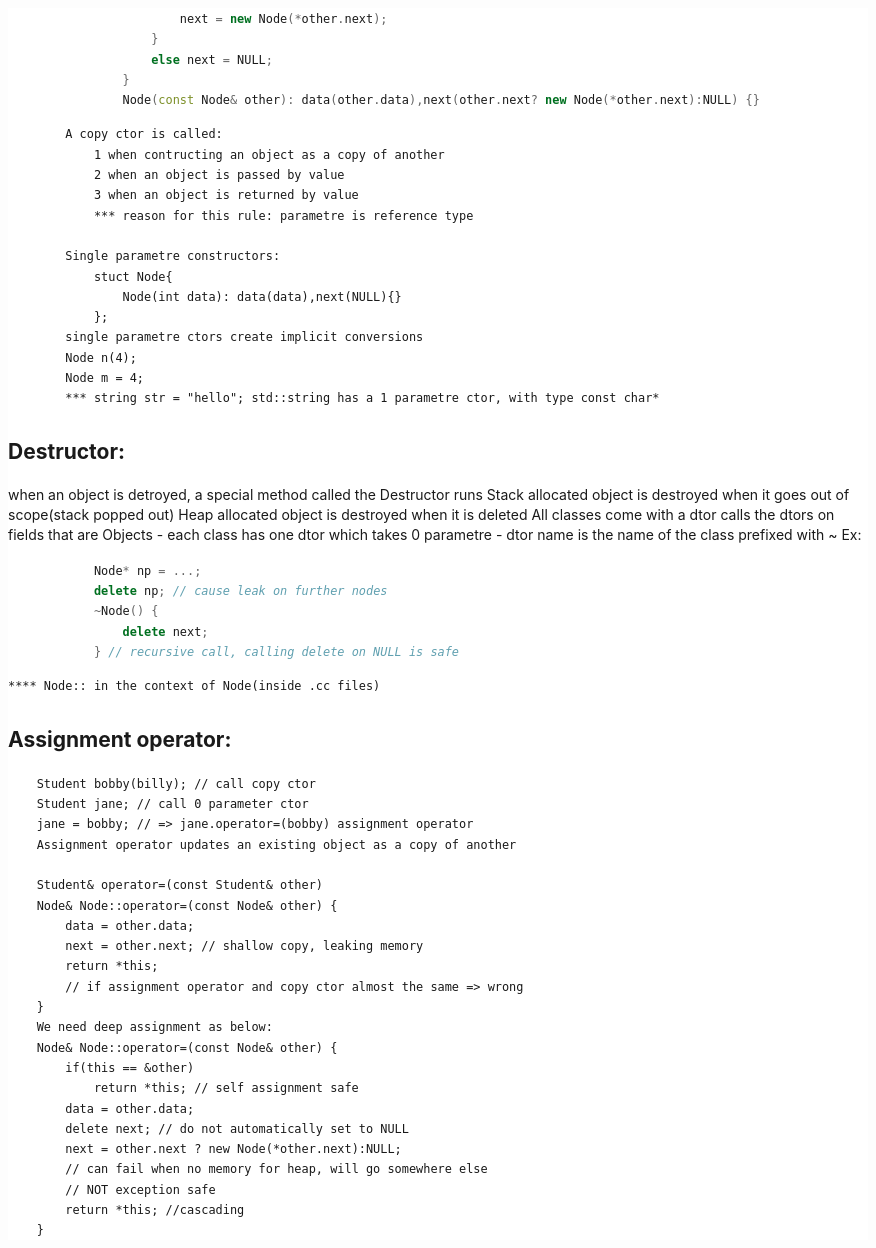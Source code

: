 ```cpp
						next = new Node(*other.next);
					}
					else next = NULL;
				}
				Node(const Node& other): data(other.data),next(other.next? new Node(*other.next):NULL) {}
```
			A copy ctor is called:
				1 when contructing an object as a copy of another
				2 when an object is passed by value
				3 when an object is returned by value
				*** reason for this rule: parametre is reference type

			Single parametre constructors:
				stuct Node{
					Node(int data): data(data),next(NULL){}
				};
			single parametre ctors create implicit conversions
			Node n(4);
			Node m = 4;
			*** string str = "hello"; std::string has a 1 parametre ctor, with type const char*

## Destructor:
when an object is detroyed, a special method called the Destructor runs
Stack allocated object is destroyed when it goes out of scope(stack popped out)
Heap allocated object is destroyed when it is deleted
All classes come with a dtor calls the dtors on fields that are Objects
	- each class has one dtor which takes 0 parametre
	- dtor name is the name of the class prefixed with ~
Ex:
```cpp
			Node* np = ...;
			delete np; // cause leak on further nodes
			~Node() {
				delete next;
			} // recursive call, calling delete on NULL is safe
```
	**** Node:: in the context of Node(inside .cc files)

## Assignment operator:
		Student bobby(billy); // call copy ctor
		Student jane; // call 0 parameter ctor
		jane = bobby; // => jane.operator=(bobby) assignment operator
		Assignment operator updates an existing object as a copy of another

		Student& operator=(const Student& other) 
		Node& Node::operator=(const Node& other) {
			data = other.data;
			next = other.next; // shallow copy, leaking memory
			return *this;
			// if assignment operator and copy ctor almost the same => wrong
		}
		We need deep assignment as below:
		Node& Node::operator=(const Node& other) {
			if(this == &other)
				return *this; // self assignment safe
			data = other.data;
			delete next; // do not automatically set to NULL
			next = other.next ? new Node(*other.next):NULL;
			// can fail when no memory for heap, will go somewhere else
			// NOT exception safe
			return *this; //cascading
		}